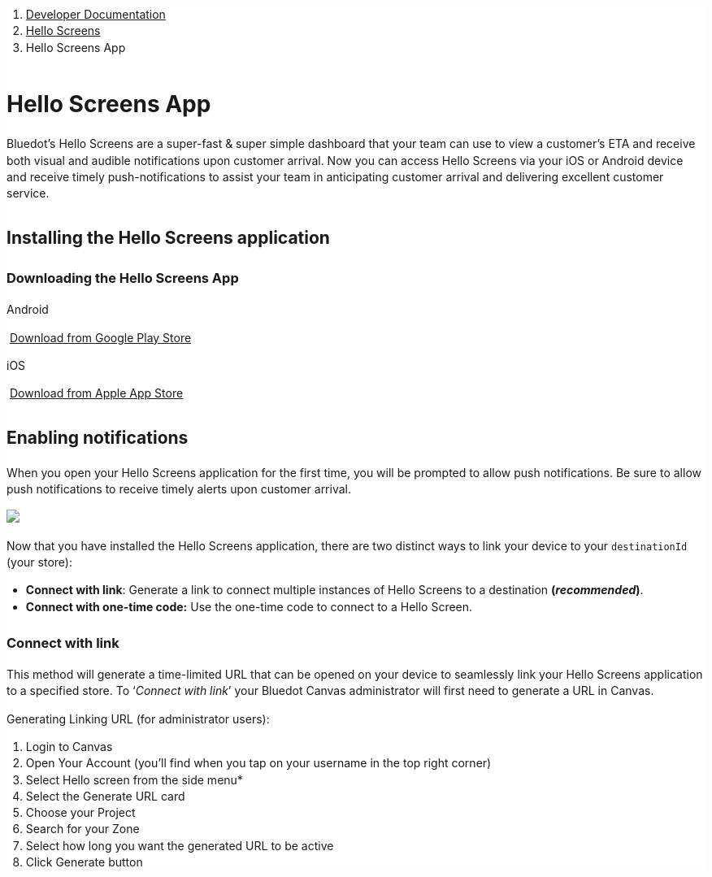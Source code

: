1.  [Developer Documentation](https://docs.bluedot.io)
2.  [Hello Screens](https://docs.bluedot.io/hello-screens/)
3.  Hello Screens App

Hello Screens App
=================

Bluedot’s Hello Screens are a super-fast & super simple dashboard that your team can use to view a customer’s ETA and receive both visual and audible notifications upon customer arrival. Now you can access Hello Screens via your iOS or Android device and receive timely push-notifications to assist your team in anticipating customer arrival and delivering excellent customer service.

**Installing the Hello Screens application**
--------------------------------------------

### Downloading the Hello Screens App

Android

 [Download from Google Play Store](https://play.google.com/store/apps/details?id=au.com.bluedot.HelloScreens)

iOS

 [Download from Apple App Store](https://apps.apple.com/app/hello-screens/id1632552856)

Enabling notifications
----------------------

When you open your Hello Screens application for the first time, you will be prompted to allow push notifications. Be sure to allow push notifications to receive timely alerts upon customer arrival.

![](https://docs.bluedot.io/wp-content/uploads/2022/08/Enable-Notifications-506x1024.jpg)

Now that you have installed the Hello Screens application, there are two distinct ways to link your device to your `destinationId` (your store):

*   **Connect with link**: Generate a link to connect multiple instances of Hello Screens to a destination **(_recommended_)**. 
*   **Connect with one-time code:** Use the one-time code to connect to a Hello Screen.

### **Connect with link**

This method will generate a time-limited URL that can be opened on your device to seamlessly link your Hello Screens application to a specified store. To ‘_Connect with link_’ your Bluedot Canvas administrator will first need to generate a URL in Canvas.

Generating Linking URL (for administrator users):

1.  Login to Canvas
2.  Open Your Account (you’ll find when you tap on your username in the top right corner)
3.  Select Hello screen from the side menu\*
4.  Select the Generate URL card
5.  Choose your Project
6.  Search for your Zone
7.  Select how long you want the generated URL to be active
8.  Click Generate button
